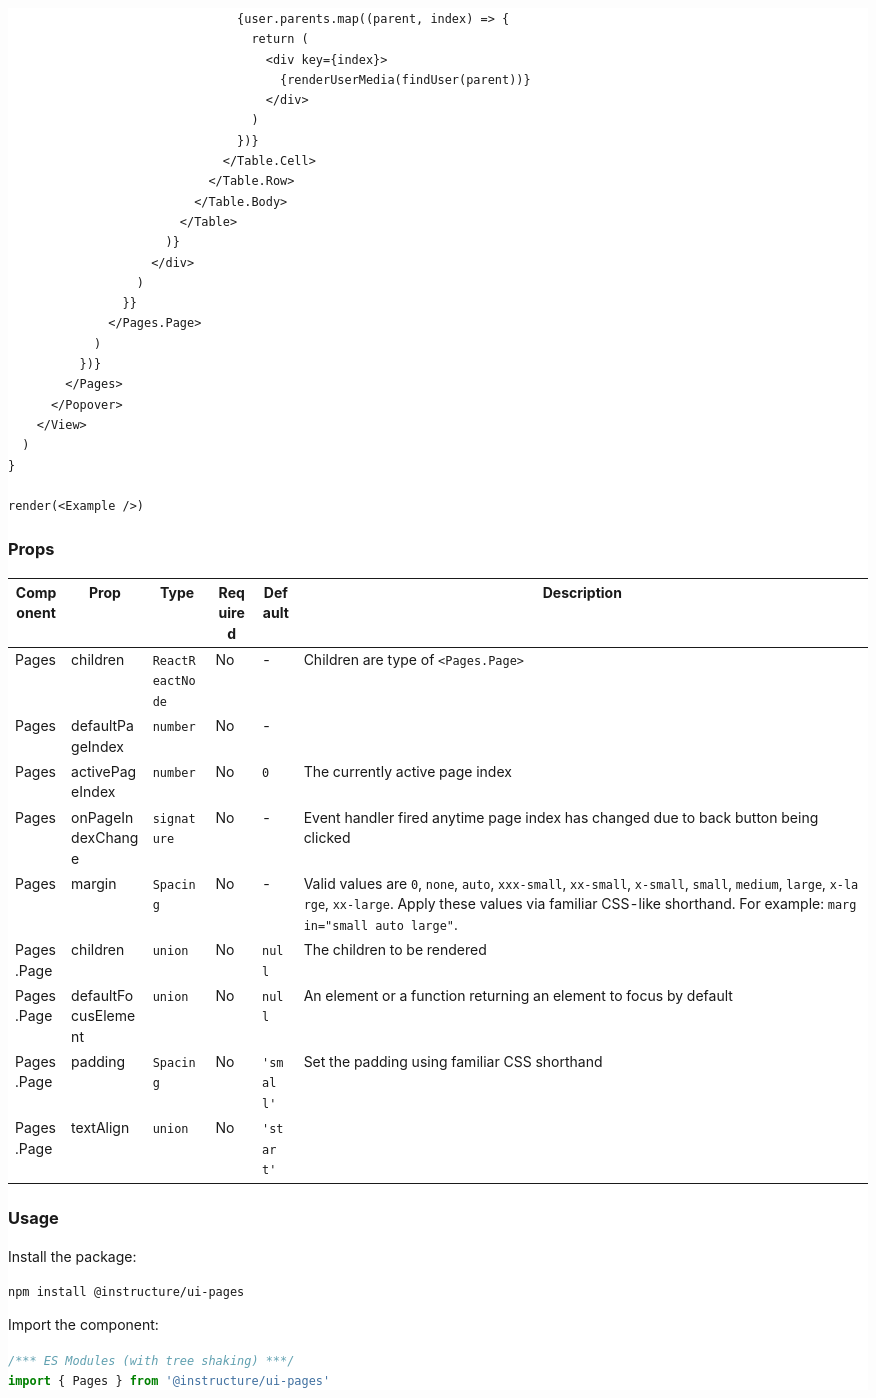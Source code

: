   ```
                                  {user.parents.map((parent, index) => {
                                    return (
                                      <div key={index}>
                                        {renderUserMedia(findUser(parent))}
                                      </div>
                                    )
                                  })}
                                </Table.Cell>
                              </Table.Row>
                            </Table.Body>
                          </Table>
                        )}
                      </div>
                    )
                  }}
                </Pages.Page>
              )
            })}
          </Pages>
        </Popover>
      </View>
    )
  }

  render(<Example />)
  ```


### Props

| Component | Prop | Type | Required | Default | Description |
|-----------|------|------|----------|---------|-------------|
| Pages | children | `ReactReactNode` | No | - | Children are type of `<Pages.Page>` |
| Pages | defaultPageIndex | `number` | No | - |  |
| Pages | activePageIndex | `number` | No | `0` | The currently active page index |
| Pages | onPageIndexChange | `signature` | No | - | Event handler fired anytime page index has changed due to back button being clicked |
| Pages | margin | `Spacing` | No | - | Valid values are `0`, `none`, `auto`, `xxx-small`, `xx-small`, `x-small`, `small`, `medium`, `large`, `x-large`, `xx-large`. Apply these values via familiar CSS-like shorthand. For example: `margin="small auto large"`. |
| Pages.Page | children | `union` | No | `null` | The children to be rendered |
| Pages.Page | defaultFocusElement | `union` | No | `null` | An element or a function returning an element to focus by default |
| Pages.Page | padding | `Spacing` | No | `'small'` | Set the padding using familiar CSS shorthand |
| Pages.Page | textAlign | `union` | No | `'start'` |  |

### Usage

Install the package:

```shell
npm install @instructure/ui-pages
```

Import the component:

```javascript
/*** ES Modules (with tree shaking) ***/
import { Pages } from '@instructure/ui-pages'
```

